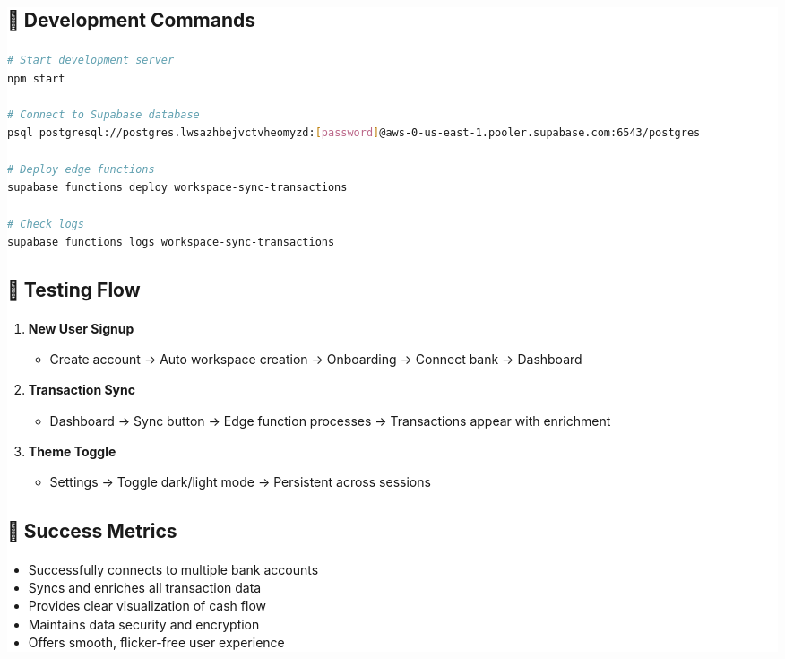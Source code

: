## 🔧 Development Commands

```bash
# Start development server
npm start

# Connect to Supabase database
psql postgresql://postgres.lwsazhbejvctvheomyzd:[password]@aws-0-us-east-1.pooler.supabase.com:6543/postgres

# Deploy edge functions
supabase functions deploy workspace-sync-transactions

# Check logs
supabase functions logs workspace-sync-transactions
```

## 📝 Testing Flow

1. **New User Signup**
   - Create account → Auto workspace creation → Onboarding → Connect bank → Dashboard

2. **Transaction Sync**
   - Dashboard → Sync button → Edge function processes → Transactions appear with enrichment

3. **Theme Toggle**
   - Settings → Toggle dark/light mode → Persistent across sessions

## 🎯 Success Metrics
- Successfully connects to multiple bank accounts
- Syncs and enriches all transaction data
- Provides clear visualization of cash flow
- Maintains data security and encryption
- Offers smooth, flicker-free user experience